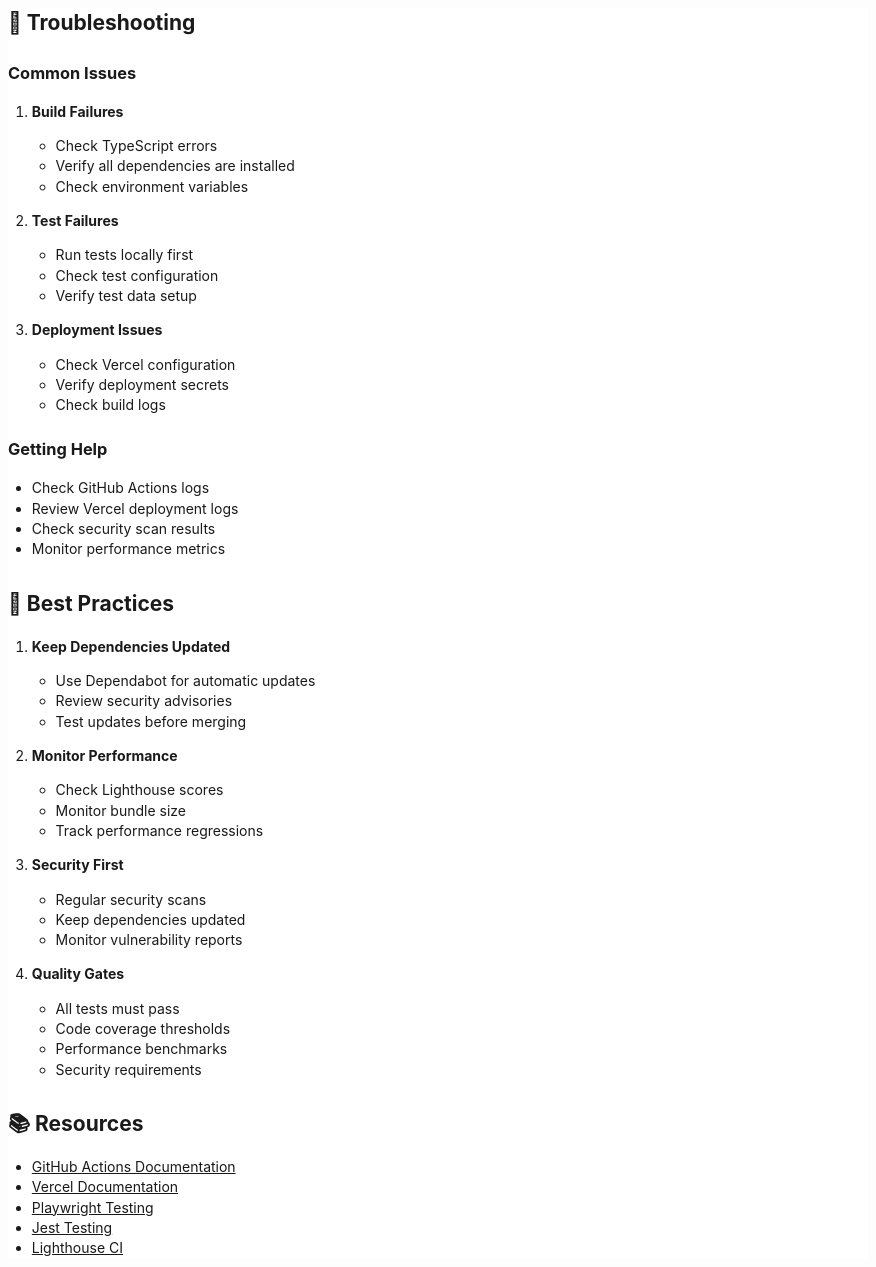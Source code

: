 ## 🚨 Troubleshooting

### **Common Issues**

1. **Build Failures**
   - Check TypeScript errors
   - Verify all dependencies are installed
   - Check environment variables

2. **Test Failures**
   - Run tests locally first
   - Check test configuration
   - Verify test data setup

3. **Deployment Issues**
   - Check Vercel configuration
   - Verify deployment secrets
   - Check build logs

### **Getting Help**
- Check GitHub Actions logs
- Review Vercel deployment logs
- Check security scan results
- Monitor performance metrics

## 🎯 Best Practices

1. **Keep Dependencies Updated**
   - Use Dependabot for automatic updates
   - Review security advisories
   - Test updates before merging

2. **Monitor Performance**
   - Check Lighthouse scores
   - Monitor bundle size
   - Track performance regressions

3. **Security First**
   - Regular security scans
   - Keep dependencies updated
   - Monitor vulnerability reports

4. **Quality Gates**
   - All tests must pass
   - Code coverage thresholds
   - Performance benchmarks
   - Security requirements

## 📚 Resources

- [GitHub Actions Documentation](https://docs.github.com/en/actions)
- [Vercel Documentation](https://vercel.com/docs)
- [Playwright Testing](https://playwright.dev/)
- [Jest Testing](https://jestjs.io/)
- [Lighthouse CI](https://github.com/GoogleChrome/lighthouse-ci)
